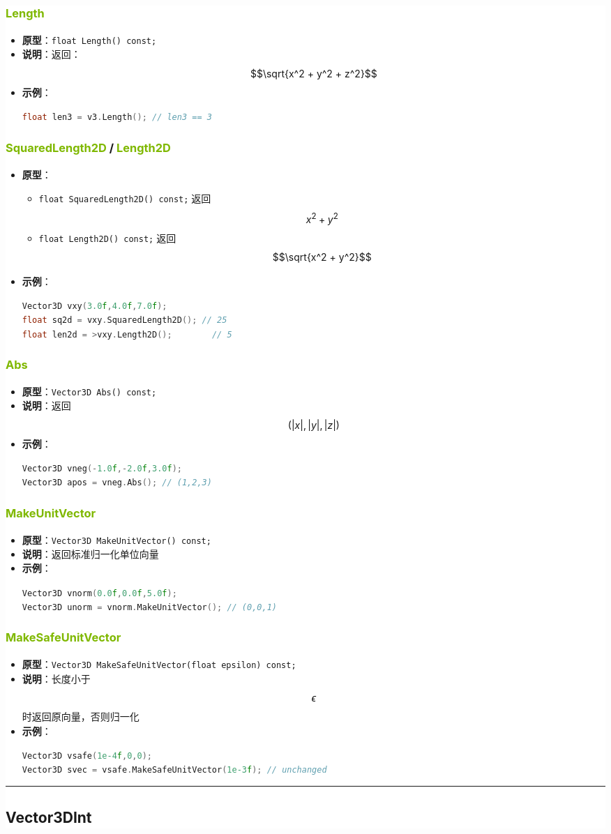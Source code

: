 ### **<font color="#7fb800">Length</font>**
- **原型**：`float Length() const;`  
- **说明**：返回：$$\sqrt{x^2 + y^2 + z^2}$$  
- **示例**：  
  ```cpp
  float len3 = v3.Length(); // len3 == 3
  ```

### **<font color="#7fb800">SquaredLength2D</font>** / **<font color="#7fb800">Length2D</font>**
- **原型**：  
  
  - `float SquaredLength2D() const;` 返回 $$x^2 + y^2$$  
  - `float Length2D() const;` 返回 $$\sqrt{x^2 + y^2}$$  
- **示例**：  
  ```cpp
  Vector3D vxy(3.0f,4.0f,7.0f);
  float sq2d = vxy.SquaredLength2D(); // 25
  float len2d = >vxy.Length2D();        // 5
  ```

### **<font color="#7fb800">Abs</font>**
- **原型**：`Vector3D Abs() const;`  
- **说明**：返回 $$(|x|,|y|,|z|)$$  
- **示例**：  
  ```cpp
  Vector3D vneg(-1.0f,-2.0f,3.0f);
  Vector3D apos = vneg.Abs(); // (1,2,3)
  ```

### **<font color="#7fb800">MakeUnitVector</font>**
- **原型**：`Vector3D MakeUnitVector() const;`  
- **说明**：返回标准归一化单位向量  
- **示例**：  
  ```cpp
  Vector3D vnorm(0.0f,0.0f,5.0f);
  Vector3D unorm = vnorm.MakeUnitVector(); // (0,0,1)
  ```

### **<font color="#7fb800">MakeSafeUnitVector</font>**
- **原型**：`Vector3D MakeSafeUnitVector(float epsilon) const;`  
- **说明**：长度小于 $$\epsilon$$ 时返回原向量，否则归一化  
- **示例**：  
  ```cpp
  Vector3D vsafe(1e-4f,0,0);
  Vector3D svec = vsafe.MakeSafeUnitVector(1e-3f); // unchanged
  ```

---

## Vector3DInt
